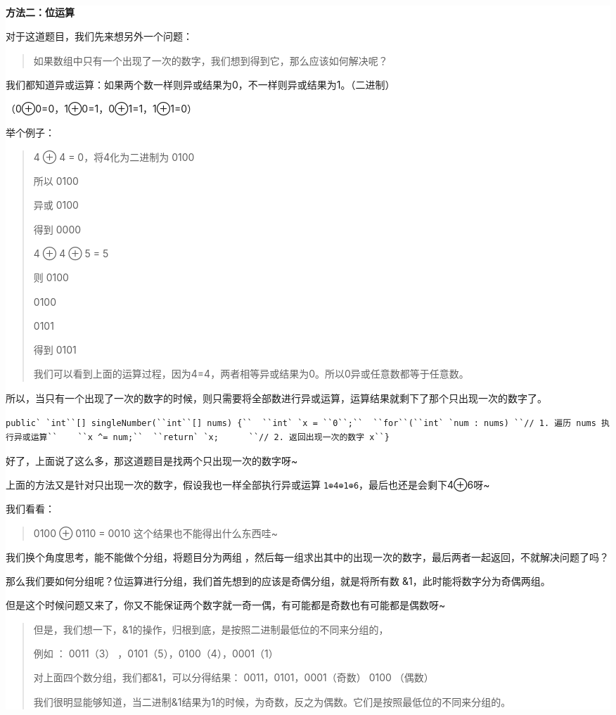 **方法二：位运算**

对于这道题目，我们先来想另外一个问题：

> 如果数组中只有一个出现了一次的数字，我们想到得到它，那么应该如何解决呢？

我们都知道异或运算：如果两个数一样则异或结果为0，不一样则异或结果为1。（二进制）

（0⊕0=0，1⊕0=1，0⊕1=1，1⊕1=0）

举个例子：

> 4 ⊕ 4 = 0，将4化为二进制为 0100
>
> 所以 0100
>
> 异或 0100
>
> 得到 0000
>
> 4 ⊕ 4 ⊕ 5 = 5
>
> 则 0100
>
>  0100
>
>  0101
>
> 得到 0101
>
> 我们可以看到上面的运算过程，因为4=4，两者相等异或结果为0。所以0异或任意数都等于任意数。

所以，当只有一个出现了一次的数字的时候，则只需要将全部数进行异或运算，运算结果就剩下了那个只出现一次的数字了。

```
public` `int``[] singleNumber(``int``[] nums) {``  ``int` `x = ``0``;``  ``for``(``int` `num : nums) ``// 1. 遍历 nums 执行异或运算``    ``x ^= num;``  ``return` `x;      ``// 2. 返回出现一次的数字 x``}
```

好了，上面说了这么多，那这道题目是找两个只出现一次的数字呀~

上面的方法又是针对只出现一次的数字，假设我也一样全部执行异或运算 `1⊕4⊕1⊕6`，最后也还是会剩下4⊕6呀~

我们看看：

> 0100 ⊕ 0110 = 0010 这个结果也不能得出什么东西哇~

我们换个角度思考，能不能做个分组，将题目分为两组 ，然后每一组求出其中的出现一次的数字，最后两者一起返回，不就解决问题了吗？

那么我们要如何分组呢？位运算进行分组，我们首先想到的应该是奇偶分组，就是将所有数 &1，此时能将数字分为奇偶两组。

但是这个时候问题又来了，你又不能保证两个数字就一奇一偶，有可能都是奇数也有可能都是偶数呀~

> 但是，我们想一下，&1的操作，归根到底，是按照二进制最低位的不同来分组的，
>
> 例如 ： 0011（3） ，0101（5），0100（4），0001（1）
>
> 对上面四个数分组，我们都&1，可以分得结果： 0011，0101，0001（奇数） 0100 （偶数）
>
> 我们很明显能够知道，当二进制&1结果为1的时候，为奇数，反之为偶数。它们是按照最低位的不同来分组的。
